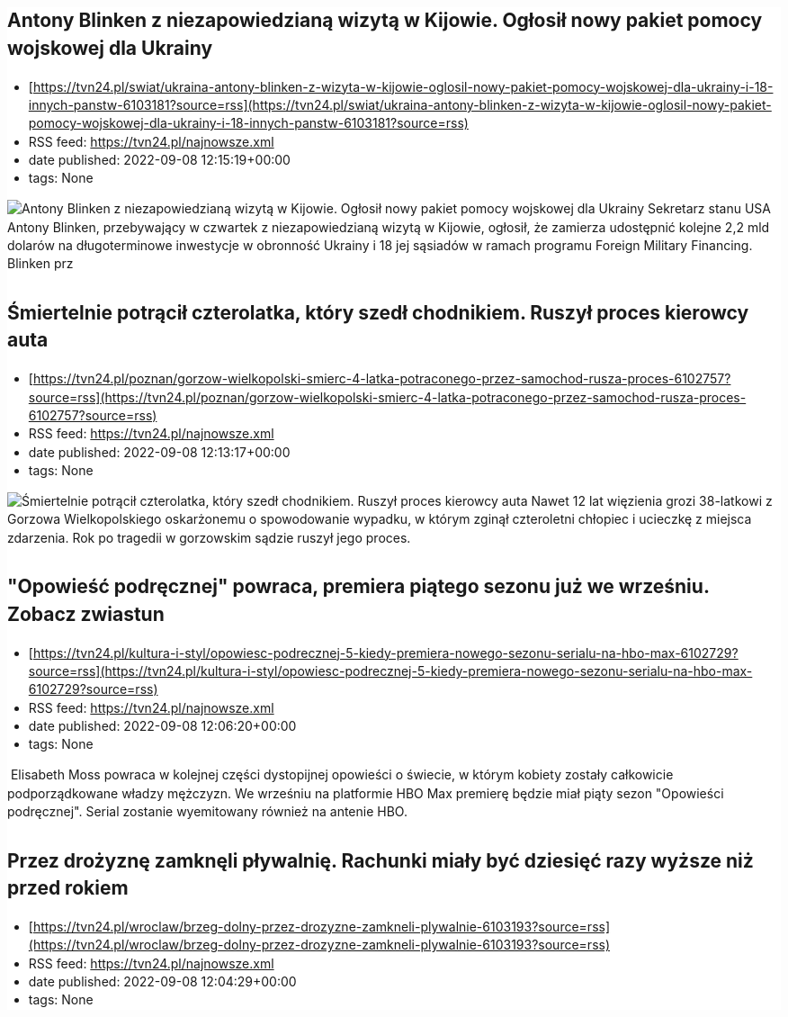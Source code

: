 ## Antony Blinken z niezapowiedzianą wizytą w Kijowie. Ogłosił nowy pakiet pomocy wojskowej dla Ukrainy
 - [https://tvn24.pl/swiat/ukraina-antony-blinken-z-wizyta-w-kijowie-oglosil-nowy-pakiet-pomocy-wojskowej-dla-ukrainy-i-18-innych-panstw-6103181?source=rss](https://tvn24.pl/swiat/ukraina-antony-blinken-z-wizyta-w-kijowie-oglosil-nowy-pakiet-pomocy-wojskowej-dla-ukrainy-i-18-innych-panstw-6103181?source=rss)
 - RSS feed: https://tvn24.pl/najnowsze.xml
 - date published: 2022-09-08 12:15:19+00:00
 - tags: None

<img alt="Antony Blinken z niezapowiedzianą wizytą w Kijowie. Ogłosił nowy pakiet pomocy wojskowej dla Ukrainy" src="https://tvn24.pl/najnowsze/cdn-zdjecie-nveyxv-blinken-w-kijowie-6103592/alternates/LANDSCAPE_1280" />
    Sekretarz stanu USA Antony Blinken, przebywający w czwartek z niezapowiedzianą wizytą w Kijowie, ogłosił, że zamierza udostępnić kolejne 2,2 mld dolarów na długoterminowe inwestycje w obronność Ukrainy i 18 jej sąsiadów w ramach programu Foreign Military Financing. Blinken prz

## Śmiertelnie potrącił czterolatka, który szedł chodnikiem. Ruszył proces kierowcy auta
 - [https://tvn24.pl/poznan/gorzow-wielkopolski-smierc-4-latka-potraconego-przez-samochod-rusza-proces-6102757?source=rss](https://tvn24.pl/poznan/gorzow-wielkopolski-smierc-4-latka-potraconego-przez-samochod-rusza-proces-6102757?source=rss)
 - RSS feed: https://tvn24.pl/najnowsze.xml
 - date published: 2022-09-08 12:13:17+00:00
 - tags: None

<img alt="Śmiertelnie potrącił czterolatka, który szedł chodnikiem. Ruszył proces kierowcy auta" src="https://tvn24.pl/najnowsze/cdn-zdjecie-5naxuv-w-wypadku-zginal-czteroletni-chlopiec-5448597/alternates/LANDSCAPE_1280" />
    Nawet 12 lat więzienia grozi 38-latkowi z Gorzowa Wielkopolskiego oskarżonemu o spowodowanie wypadku, w którym zginął czteroletni chłopiec i ucieczkę z miejsca zdarzenia. Rok po tragedii w gorzowskim sądzie ruszył jego proces.

## "Opowieść podręcznej" powraca, premiera piątego sezonu już we wrześniu. Zobacz zwiastun
 - [https://tvn24.pl/kultura-i-styl/opowiesc-podrecznej-5-kiedy-premiera-nowego-sezonu-serialu-na-hbo-max-6102729?source=rss](https://tvn24.pl/kultura-i-styl/opowiesc-podrecznej-5-kiedy-premiera-nowego-sezonu-serialu-na-hbo-max-6102729?source=rss)
 - RSS feed: https://tvn24.pl/najnowsze.xml
 - date published: 2022-09-08 12:06:20+00:00
 - tags: None

<img alt="" src="https://tvn24.pl/najnowsze/cdn-zdjecie-cpzv6h-odtworczynia-glownej-roli-jest-elisabeth-moss-6102829/alternates/LANDSCAPE_1280" />
    Elisabeth Moss powraca w kolejnej części dystopijnej opowieści o świecie, w którym kobiety zostały całkowicie podporządkowane władzy mężczyzn. We wrześniu na platformie HBO Max premierę będzie miał piąty sezon "Opowieści podręcznej". Serial zostanie wyemitowany również na antenie HBO.

## Przez drożyznę zamknęli pływalnię. Rachunki miały być dziesięć razy wyższe niż przed rokiem
 - [https://tvn24.pl/wroclaw/brzeg-dolny-przez-drozyzne-zamkneli-plywalnie-6103193?source=rss](https://tvn24.pl/wroclaw/brzeg-dolny-przez-drozyzne-zamkneli-plywalnie-6103193?source=rss)
 - RSS feed: https://tvn24.pl/najnowsze.xml
 - date published: 2022-09-08 12:04:29+00:00
 - tags: None
